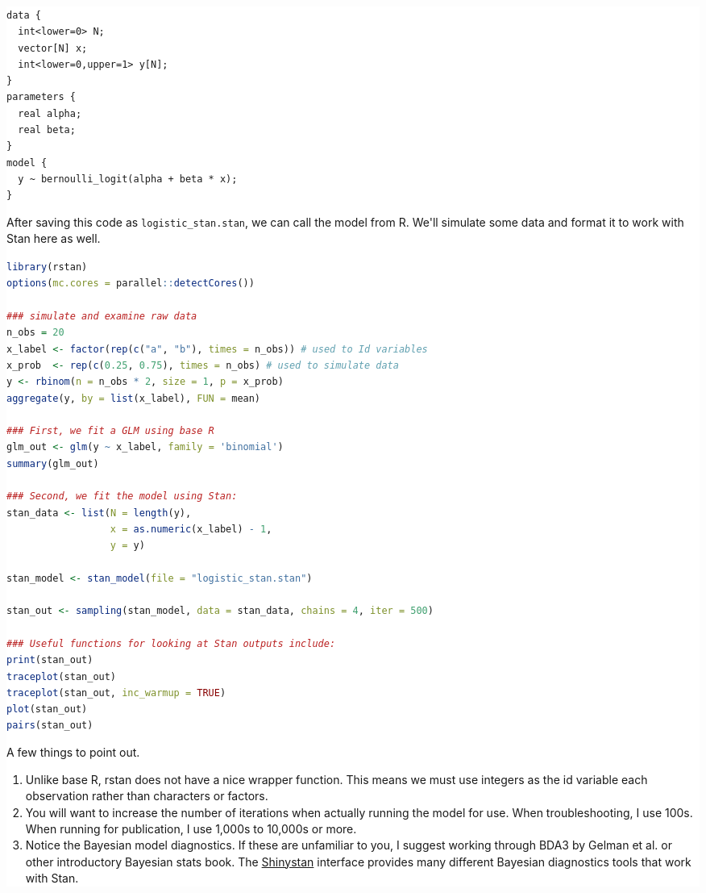     data {
      int<lower=0> N;
      vector[N] x;
      int<lower=0,upper=1> y[N];
    }
    parameters {
      real alpha;
      real beta;
    }
    model {
      y ~ bernoulli_logit(alpha + beta * x);
    }


After saving this code as `logistic_stan.stan`, we can call the model from R. We'll simulate some data and format it to work with Stan here as well.



```r
library(rstan)
options(mc.cores = parallel::detectCores())

### simulate and examine raw data
n_obs = 20
x_label <- factor(rep(c("a", "b"), times = n_obs)) # used to Id variables
x_prob  <- rep(c(0.25, 0.75), times = n_obs) # used to simulate data
y <- rbinom(n = n_obs * 2, size = 1, p = x_prob)
aggregate(y, by = list(x_label), FUN = mean)

### First, we fit a GLM using base R
glm_out <- glm(y ~ x_label, family = 'binomial')
summary(glm_out)

### Second, we fit the model using Stan:
stan_data <- list(N = length(y),
                  x = as.numeric(x_label) - 1,
                  y = y)

stan_model <- stan_model(file = "logistic_stan.stan")

stan_out <- sampling(stan_model, data = stan_data, chains = 4, iter = 500)

### Useful functions for looking at Stan outputs include:
print(stan_out)
traceplot(stan_out)
traceplot(stan_out, inc_warmup = TRUE)
plot(stan_out)
pairs(stan_out)
```

A few things to point out.

1. Unlike base R, rstan does not have a nice wrapper function. This means we must use integers as the id variable each observation rather than characters or factors.
2. You will want to increase the number of iterations when actually running the model for use. When troubleshooting, I use 100s. When running for publication, I use 1,000s to 10,000s or more.
3. Notice the Bayesian model diagnostics. If these are unfamiliar to you, I suggest working through BDA3 by Gelman et al. or other introductory Bayesian stats book. The [Shinystan](http://mc-stan.org/users/interfaces/shinystan) interface provides many different Bayesian diagnostics tools that work with Stan.

